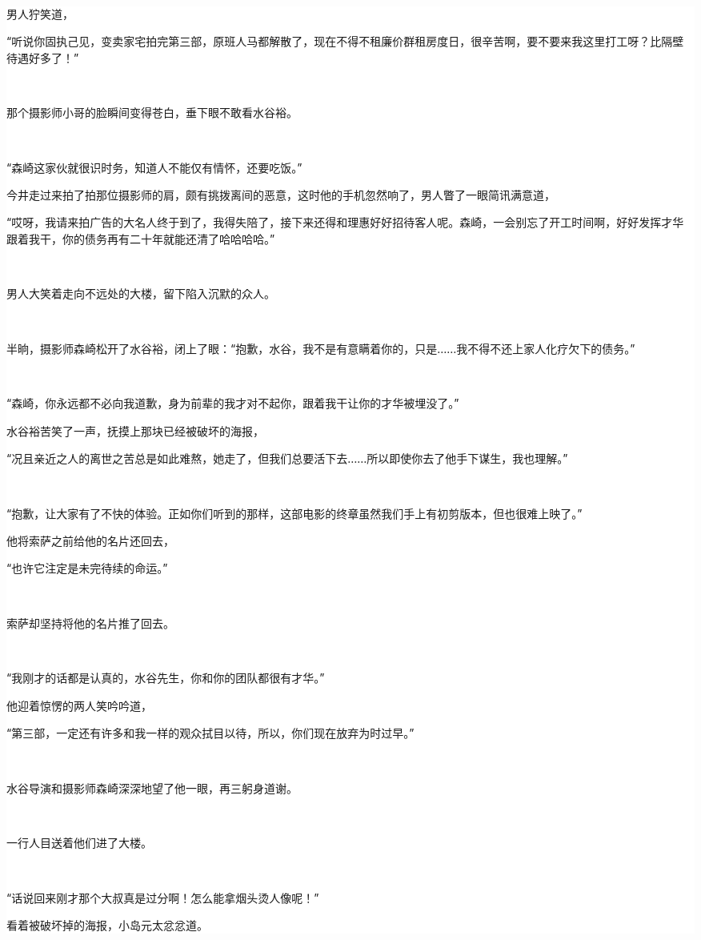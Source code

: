 男人狞笑道，

“听说你固执己见，变卖家宅拍完第三部，原班人马都解散了，现在不得不租廉价群租房度日，很辛苦啊，要不要来我这里打工呀？比隔壁待遇好多了！”

<br>

那个摄影师小哥的脸瞬间变得苍白，垂下眼不敢看水谷裕。

<br>

“森崎这家伙就很识时务，知道人不能仅有情怀，还要吃饭。”

今井走过来拍了拍那位摄影师的肩，颇有挑拨离间的恶意，这时他的手机忽然响了，男人瞥了一眼简讯满意道，

“哎呀，我请来拍广告的大名人终于到了，我得失陪了，接下来还得和理惠好好招待客人呢。森崎，一会别忘了开工时间啊，好好发挥才华跟着我干，你的债务再有二十年就能还清了哈哈哈哈。”

<br>

男人大笑着走向不远处的大楼，留下陷入沉默的众人。

<br>

半晌，摄影师森崎松开了水谷裕，闭上了眼：“抱歉，水谷，我不是有意瞒着你的，只是……我不得不还上家人化疗欠下的债务。”

<br>

“森崎，你永远都不必向我道歉，身为前辈的我才对不起你，跟着我干让你的才华被埋没了。”

水谷裕苦笑了一声，抚摸上那块已经被破坏的海报，

“况且亲近之人的离世之苦总是如此难熬，她走了，但我们总要活下去……所以即使你去了他手下谋生，我也理解。”

<br>

“抱歉，让大家有了不快的体验。正如你们听到的那样，这部电影的终章虽然我们手上有初剪版本，但也很难上映了。”

他将索萨之前给他的名片还回去，

“也许它注定是未完待续的命运。”

<br>

索萨却坚持将他的名片推了回去。

<br>

“我刚才的话都是认真的，水谷先生，你和你的团队都很有才华。”

他迎着惊愣的两人笑吟吟道，

“第三部，一定还有许多和我一样的观众拭目以待，所以，你们现在放弃为时过早。”

<br>

水谷导演和摄影师森崎深深地望了他一眼，再三躬身道谢。

<br>

一行人目送着他们进了大楼。

<br>

“话说回来刚才那个大叔真是过分啊！怎么能拿烟头烫人像呢！”

看着被破坏掉的海报，小岛元太忿忿道。
